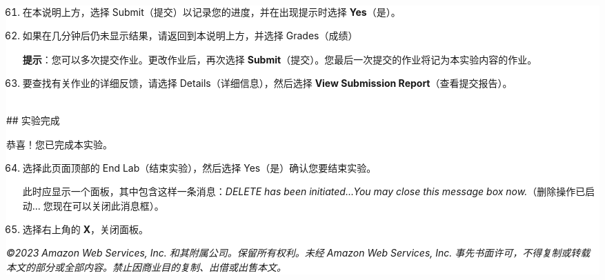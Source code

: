 61. 在本说明上方，选择 <span id="ssb_blue">Submit</span>（提交）以记录您的进度，并在出现提示时选择 **Yes**（是）。

62. 如果在几分钟后仍未显示结果，请返回到本说明上方，并选择 <span id="ssb_voc_grey">Grades</span>（成绩）

    **提示**：您可以多次提交作业。更改作业后，再次选择 **Submit**（提交）。您最后一次提交的作业将记为本实验内容的作业。

63. 要查找有关作业的详细反馈，请选择 <span id="ssb_voc_grey">Details</span>（详细信息），然后选择 <i class="fas fa-caret-right"></i> **View Submission Report**（查看提交报告）。


<br/>
## 实验完成 <i class="fas fa-graduation-cap"></i>

<i class="fas fa-flag-checkered"></i> 恭喜！您已完成本实验。


64. 选择此页面顶部的 <span id="ssb_voc_grey">End Lab</span>（结束实验），然后选择 <span id="ssb_blue">Yes</span>（是）确认您要结束实验。

    此时应显示一个面板，其中包含这样一条消息：*DELETE has been initiated...You may close this message box now.*（删除操作已启动... 您现在可以关闭此消息框）。

65. 选择右上角的 **X**，关闭面板。





*©2023 Amazon Web Services, Inc. 和其附属公司。保留所有权利。未经 Amazon Web Services, Inc. 事先书面许可，不得复制或转载本文的部分或全部内容。禁止因商业目的复制、出借或出售本文。*